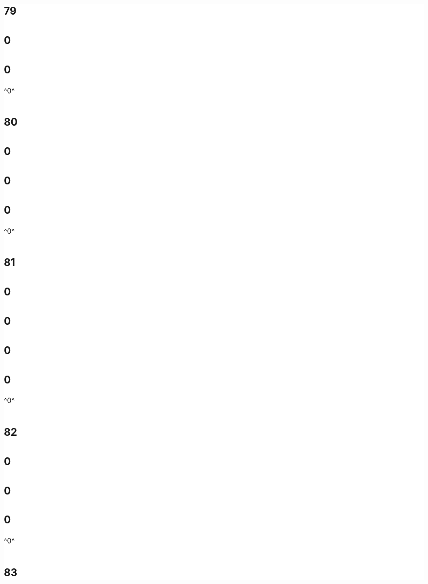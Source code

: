 ## 79

## 0

## 0
^0^ 
#

## 80

## 0

## 0

## 0
^0^ 
#

## 81

## 0

## 0

## 0

## 0
^0^ 
#

## 82

## 0

## 0

## 0
^0^ 
#

## 83
